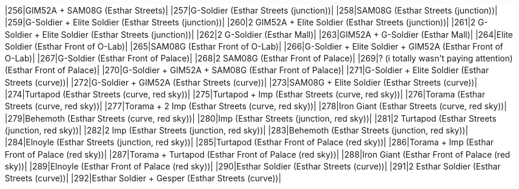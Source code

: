 |256|GIM52A + SAM08G (Esthar Streets)|
|257|G-Soldier (Esthar Streets (junction))|
|258|SAM08G (Esthar Streets (junction))|
|259|G-Soldier + Elite Soldier (Esthar Streets (junction))|
|260|2 GIM52A + Elite Soldier (Esthar Streets (junction))|
|261|2 G-Soldier + Elite Soldier (Esthar Streets (junction))|
|262|2 G-Soldier (Esthar Mall)|
|263|GIM52A + G-Soldier (Esthar Mall)|
|264|Elite Soldier (Esthar Front of O-Lab)|
|265|SAM08G (Esthar Front of O-Lab)|
|266|G-Soldier + Elite Soldier + GIM52A (Esthar Front of O-Lab)|
|267|G-Soldier (Esthar Front of Palace)|
|268|2 SAM08G (Esthar Front of Palace)|
|269|? (i totally wasn't paying attention) (Esthar Front of Palace)|
|270|G-Soldier + GIM52A + SAM08G (Esthar Front of Palace)|
|271|G-Soldier + Elite Soldier (Esthar Streets (curve))|
|272|G-Soldier + GIM52A (Esthar Streets (curve))|
|273|SAM08G + Elite Soldier (Esthar Streets (curve))|
|274|Turtapod (Esthar Streets (curve, red sky))|
|275|Turtapod + Imp (Esthar Streets (curve, red sky))|
|276|Torama (Esthar Streets (curve, red sky))|
|277|Torama + 2 Imp (Esthar Streets (curve, red sky))|
|278|Iron Giant (Esthar Streets (curve, red sky))|
|279|Behemoth (Esthar Streets (curve, red sky))|
|280|Imp (Esthar Streets (junction, red sky))|
|281|2 Turtapod (Esthar Streets (junction, red sky))|
|282|2 Imp (Esthar Streets (junction, red sky))|
|283|Behemoth (Esthar Streets (junction, red sky))|
|284|Elnoyle (Esthar Streets (junction, red sky))|
|285|Turtapod (Esthar Front of Palace (red sky))|
|286|Torama + Imp (Esthar Front of Palace (red sky))|
|287|Torama + Turtapod (Esthar Front of Palace (red sky))|
|288|Iron Giant (Esthar Front of Palace (red sky))|
|289|Elnoyle (Esthar Front of Palace (red sky))|
|290|Esthar Soldier (Esthar Streets (curve))|
|291|2 Esthar Soldier (Esthar Streets (curve))|
|292|Esthar Soldier + Gesper (Esthar Streets (curve))|